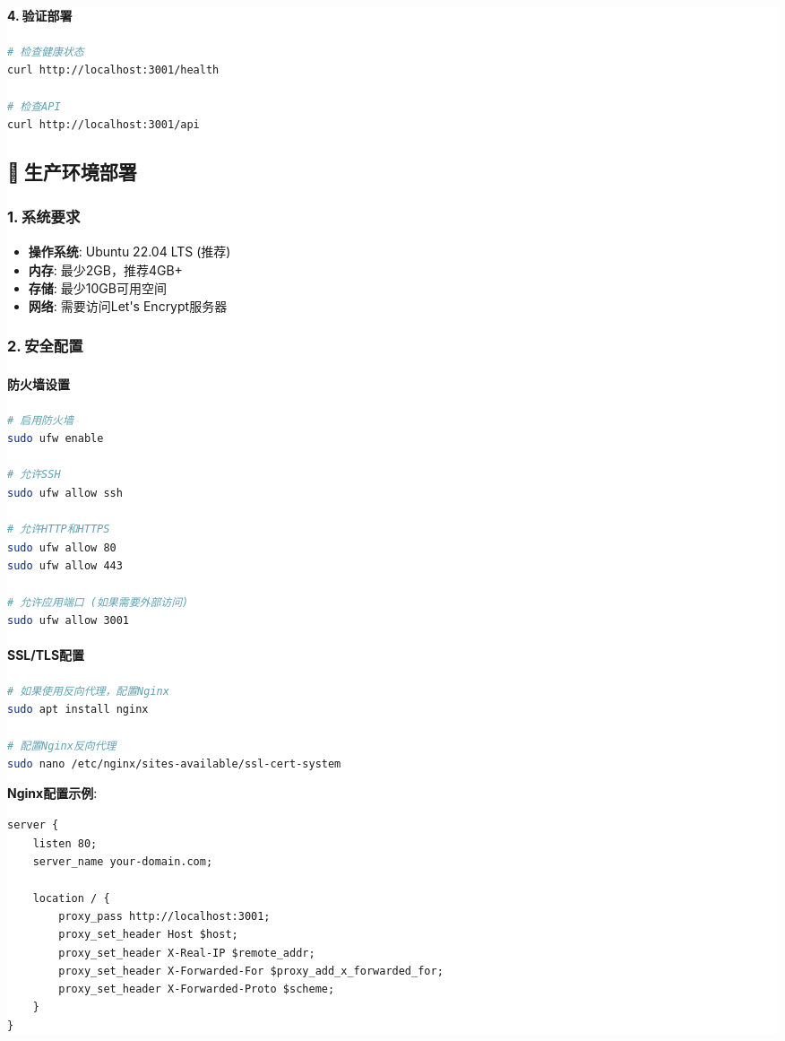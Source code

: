 #### 4. 验证部署
```bash
# 检查健康状态
curl http://localhost:3001/health

# 检查API
curl http://localhost:3001/api
```

## 🔧 生产环境部署

### 1. 系统要求
- **操作系统**: Ubuntu 22.04 LTS (推荐)
- **内存**: 最少2GB，推荐4GB+
- **存储**: 最少10GB可用空间
- **网络**: 需要访问Let's Encrypt服务器

### 2. 安全配置

#### 防火墙设置
```bash
# 启用防火墙
sudo ufw enable

# 允许SSH
sudo ufw allow ssh

# 允许HTTP和HTTPS
sudo ufw allow 80
sudo ufw allow 443

# 允许应用端口 (如果需要外部访问)
sudo ufw allow 3001
```

#### SSL/TLS配置
```bash
# 如果使用反向代理，配置Nginx
sudo apt install nginx

# 配置Nginx反向代理
sudo nano /etc/nginx/sites-available/ssl-cert-system
```

**Nginx配置示例**:
```nginx
server {
    listen 80;
    server_name your-domain.com;

    location / {
        proxy_pass http://localhost:3001;
        proxy_set_header Host $host;
        proxy_set_header X-Real-IP $remote_addr;
        proxy_set_header X-Forwarded-For $proxy_add_x_forwarded_for;
        proxy_set_header X-Forwarded-Proto $scheme;
    }
}
```
